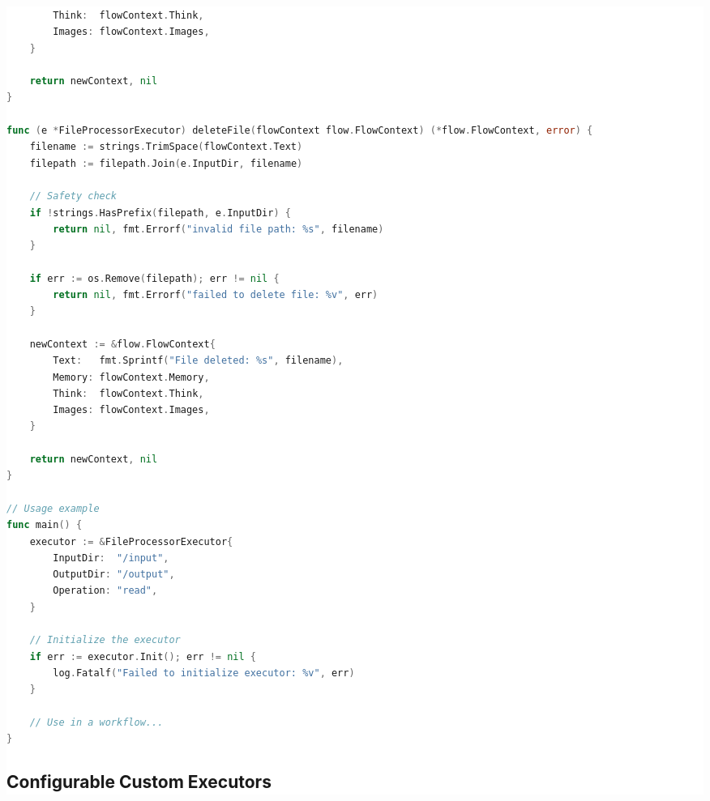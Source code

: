 ```go
        Think:  flowContext.Think,
        Images: flowContext.Images,
    }

    return newContext, nil
}

func (e *FileProcessorExecutor) deleteFile(flowContext flow.FlowContext) (*flow.FlowContext, error) {
    filename := strings.TrimSpace(flowContext.Text)
    filepath := filepath.Join(e.InputDir, filename)

    // Safety check
    if !strings.HasPrefix(filepath, e.InputDir) {
        return nil, fmt.Errorf("invalid file path: %s", filename)
    }

    if err := os.Remove(filepath); err != nil {
        return nil, fmt.Errorf("failed to delete file: %v", err)
    }

    newContext := &flow.FlowContext{
        Text:   fmt.Sprintf("File deleted: %s", filename),
        Memory: flowContext.Memory,
        Think:  flowContext.Think,
        Images: flowContext.Images,
    }

    return newContext, nil
}

// Usage example
func main() {
    executor := &FileProcessorExecutor{
        InputDir:  "/input",
        OutputDir: "/output",
        Operation: "read",
    }

    // Initialize the executor
    if err := executor.Init(); err != nil {
        log.Fatalf("Failed to initialize executor: %v", err)
    }

    // Use in a workflow...
}
```

## Configurable Custom Executors
